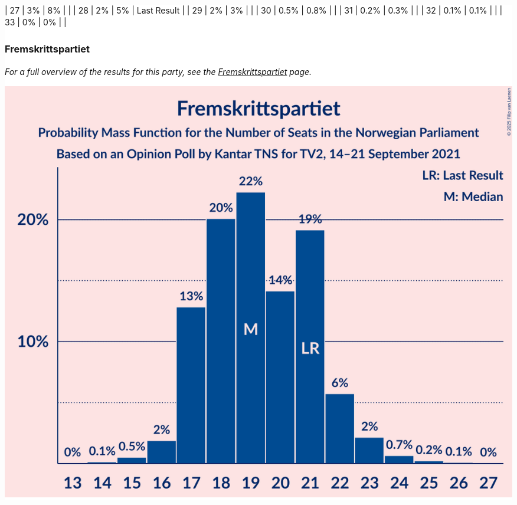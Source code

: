 | 27 | 3% | 8% |  |
| 28 | 2% | 5% | Last Result |
| 29 | 2% | 3% |  |
| 30 | 0.5% | 0.8% |  |
| 31 | 0.2% | 0.3% |  |
| 32 | 0.1% | 0.1% |  |
| 33 | 0% | 0% |  |

### Fremskrittspartiet

*For a full overview of the results for this party, see the [Fremskrittspartiet](party-fremskrittspartiet.html) page.*

![Graph with seats probability mass function not yet produced](2021-09-21-KantarTNS-seats-pmf-fremskrittspartiet.png "Seats Probability Mass Function")

